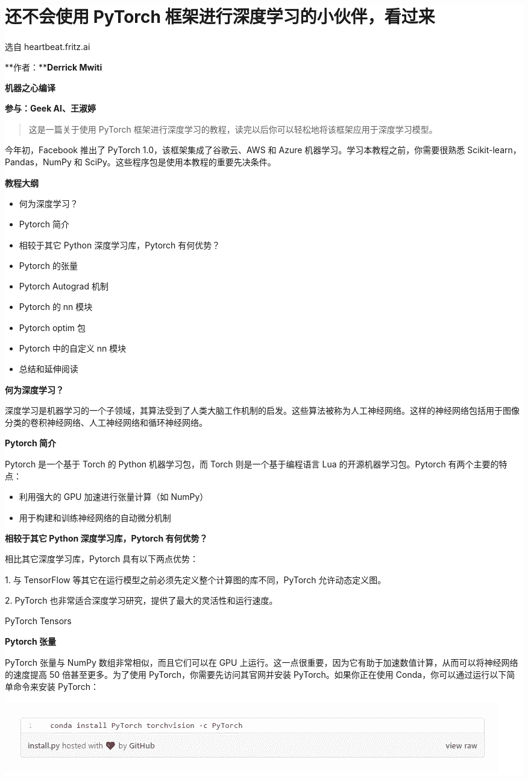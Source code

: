 # 还不会使用 PyTorch 框架进行深度学习的小伙伴，看过来

选自 heartbeat.fritz.ai

**作者：****Derrick Mwiti**

****机器之心编译****

**参与：Geek AI、王淑婷**

> 这是一篇关于使用 PyTorch 框架进行深度学习的教程，读完以后你可以轻松地将该框架应用于深度学习模型。

今年初，Facebook 推出了 PyTorch 1.0，该框架集成了谷歌云、AWS 和 Azure 机器学习。学习本教程之前，你需要很熟悉 Scikit-learn，Pandas，NumPy 和 SciPy。这些程序包是使用本教程的重要先决条件。

**教程大纲**

*   何为深度学习？

*   Pytorch 简介

*   相较于其它 Python 深度学习库，Pytorch 有何优势？

*   Pytorch 的张量

*   Pytorch Autograd 机制

*   Pytorch 的 nn 模块

*   Pytorch optim 包

*   Pytorch 中的自定义 nn 模块

*   总结和延伸阅读

**何为深度学习？**

深度学习是机器学习的一个子领域，其算法受到了人类大脑工作机制的启发。这些算法被称为人工神经网络。这样的神经网络包括用于图像分类的卷积神经网络、人工神经网络和循环神经网络。

**Pytorch 简介**

Pytorch 是一个基于 Torch 的 Python 机器学习包，而 Torch 则是一个基于编程语言 Lua 的开源机器学习包。Pytorch 有两个主要的特点：

*   利用强大的 GPU 加速进行张量计算（如 NumPy）

*   用于构建和训练神经网络的自动微分机制

**相较于其它 Python 深度学习库，Pytorch 有何优势？**

相比其它深度学习库，Pytorch 具有以下两点优势：

1\. 与 TensorFlow 等其它在运行模型之前必须先定义整个计算图的库不同，PyTorch 允许动态定义图。

2\. PyTorch 也非常适合深度学习研究，提供了最大的灵活性和运行速度。

PyTorch Tensors

**Pytorch 张量**

PyTorch 张量与 NumPy 数组非常相似，而且它们可以在 GPU 上运行。这一点很重要，因为它有助于加速数值计算，从而可以将神经网络的速度提高 50 倍甚至更多。为了使用 PyTorch，你需要先访问其官网并安装 PyTorch。如果你正在使用 Conda，你可以通过运行以下简单命令来安装 PyTorch：

![](img/60f87e81981c77a8991df1c480a7fd02-fs8.png)
